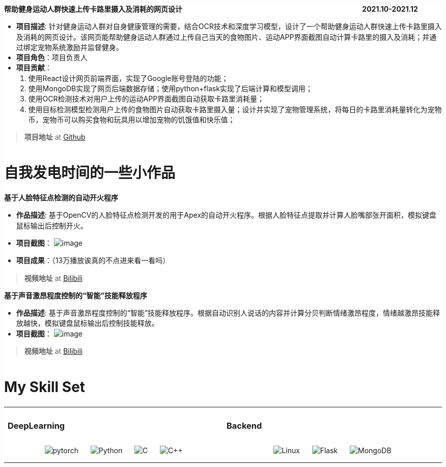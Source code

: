 
**帮助健身运动人群快速上传卡路里摄入及消耗的网页设计&emsp;&emsp;&emsp;&emsp;&emsp;&emsp;&emsp;&emsp;&emsp;&emsp;&emsp;&emsp;&emsp;&emsp;&emsp;&emsp;&emsp;&emsp;&emsp;&emsp;&emsp;&emsp;&emsp;&emsp;&emsp; 2021.10-2021.12**
* **项目描述**: 针对健身运动人群对自身健康管理的需要，结合OCR技术和深度学习模型，设计了一个帮助健身运动人群快速上传卡路里摄入及消耗的网页设计。该网页能帮助健身运动人群通过上传自己当天的食物图片、运动APP界面截图自动计算卡路里的摄入及消耗；并通过绑定宠物系统激励并监督健身。
* **项目角色**：项目负责人
* **项目贡献**：
  1.	使用React设计网页前端界面，实现了Google账号登陆的功能；
  2.	使用MongoDB实现了网页后端数据存储；使用python+flask实现了后端计算和模型调用；
  3.	使用OCR检测技术对用户上传的运动APP界面截图自动获取卡路里消耗量；
  4.	使用目标检测模型检测用户上传的食物图片自动获取卡路里摄入量；设计并实现了宠物管理系统，将每日的卡路里消耗量转化为宠物币，宠物币可以购买食物和玩具用以增加宠物的饥饿值和快乐值；

> **项目地址** at [Github](https://github.com/Yinjie-ZHENG/ProjectCupcake)

# 自我发电时间的一些小作品
**基于人脸特征点检测的自动开火程序**
* **作品描述**: 基于OpenCV的人脸特征点检测开发的用于Apex的自动开火程序。根据人脸特征点提取并计算人脸嘴部张开面积，模拟键盘鼠标输出后控制开火。
* **项目截图**：
![image](https://user-images.githubusercontent.com/86654879/229297560-143fedcf-0d67-49e4-9ac0-572e9da0dc14.png)

* **项目成果**：（13万播放诶真的不点进来看一看吗）
> **视频地址** at [Bilibili](https://www.bilibili.com/video/BV1VV4y137kx/)

**基于声音激昂程度控制的“智能”技能释放程序**
* **作品描述**: 基于声音激昂程度控制的“智能”技能释放程序。根据自动识别人说话的内容并计算分贝判断情绪激昂程度，情绪越激昂技能释放越快，模拟键盘鼠标输出后控制技能释放。
* **项目截图**：
![image](https://user-images.githubusercontent.com/86654879/229297870-5bcdca30-e035-4645-adf4-d5fb675c3708.png)

> **视频地址** at [Bilibili](https://www.bilibili.com/video/BV1AG4y1f7bh/)


# My Skill Set  
<table><tr><td valign="top" width="33%">



### DeepLearning  
<div align="center">  
<img style="margin: 10px" src="https://profilinator.rishav.dev/skills-assets/pytorch-icon.svg" alt="pytorch" height="50" />  
<img style="margin: 10px" src="https://profilinator.rishav.dev/skills-assets/python-original.svg" alt="Python" height="50" />  
<img style="margin: 10px" src="https://profilinator.rishav.dev/skills-assets/c-original.svg" alt="C" height="50" />  
<img style="margin: 10px" src="https://profilinator.rishav.dev/skills-assets/cplusplus-original.svg" alt="C++" height="50" />   


</div>

</td><td valign="top" width="33%">



### Backend  
<div align="center">  
<img style="margin: 10px" src="https://profilinator.rishav.dev/skills-assets/linux-original.svg" alt="Linux" height="50" />  
<img style="margin: 10px" src="https://profilinator.rishav.dev/skills-assets/flask.png" alt="Flask" height="50" />  
<img style="margin: 10px" src="https://profilinator.rishav.dev/skills-assets/mongodb-original-wordmark.svg" alt="MongoDB" height="50" />  
</div>
